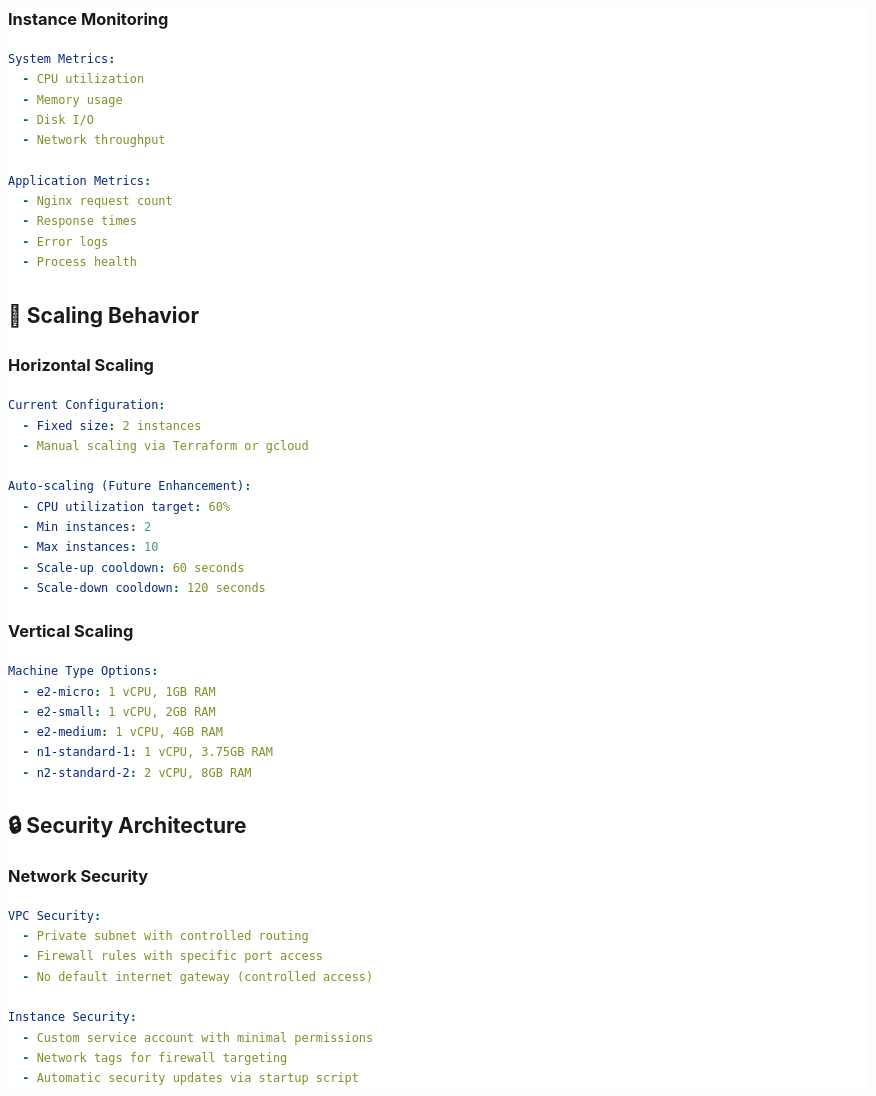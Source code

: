 ### Instance Monitoring

```yaml
System Metrics:
  - CPU utilization
  - Memory usage
  - Disk I/O
  - Network throughput

Application Metrics:
  - Nginx request count
  - Response times
  - Error logs
  - Process health
```

## 🚀 Scaling Behavior

### Horizontal Scaling

```yaml
Current Configuration:
  - Fixed size: 2 instances
  - Manual scaling via Terraform or gcloud

Auto-scaling (Future Enhancement):
  - CPU utilization target: 60%
  - Min instances: 2
  - Max instances: 10
  - Scale-up cooldown: 60 seconds
  - Scale-down cooldown: 120 seconds
```

### Vertical Scaling

```yaml
Machine Type Options:
  - e2-micro: 1 vCPU, 1GB RAM
  - e2-small: 1 vCPU, 2GB RAM
  - e2-medium: 1 vCPU, 4GB RAM
  - n1-standard-1: 1 vCPU, 3.75GB RAM
  - n2-standard-2: 2 vCPU, 8GB RAM
```

## 🔒 Security Architecture

### Network Security

```yaml
VPC Security:
  - Private subnet with controlled routing
  - Firewall rules with specific port access
  - No default internet gateway (controlled access)

Instance Security:
  - Custom service account with minimal permissions
  - Network tags for firewall targeting
  - Automatic security updates via startup script
```
